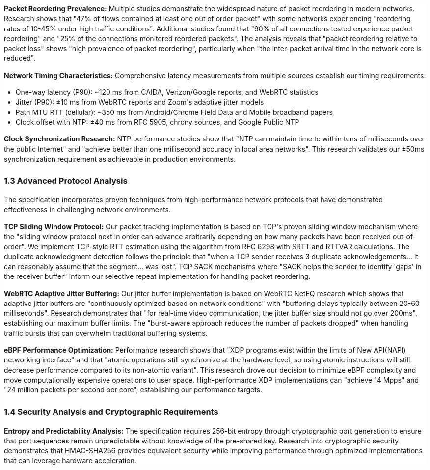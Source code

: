**Packet Reordering Prevalence:** Multiple studies demonstrate the widespread nature of packet reordering in modern networks. Research shows that "47% of flows contained at least one out of order packet" with some networks experiencing "reordering rates of 10-45% under high traffic conditions". Additional studies found that "90% of all connections tested experience packet reordering" and "25% of the connections monitored reordered packets". The analysis reveals that "packet reordering relative to packet loss" shows "high prevalence of packet reordering", particularly when "the inter-packet arrival time in the network core is reduced".

**Network Timing Characteristics:** Comprehensive latency measurements from multiple sources establish our timing requirements:
- One-way latency (P90): ~120 ms from CAIDA, Verizon/Google reports, and WebRTC statistics
- Jitter (P90): ±10 ms from WebRTC reports and Zoom's adaptive jitter models  
- Path MTU RTT (cellular): ~350 ms from Android/Chrome Field Data and Mobile broadband papers
- Clock offset with NTP: ±40 ms from RFC 5905, chrony sources, and Google Public NTP

**Clock Synchronization Research:** NTP performance studies show that "NTP can maintain time to within tens of milliseconds over the public Internet" and "achieve better than one millisecond accuracy in local area networks". This research validates our ±50ms synchronization requirement as achievable in production environments.

### 1.3 Advanced Protocol Analysis

The specification incorporates proven techniques from high-performance network protocols that have demonstrated effectiveness in challenging network environments.

**TCP Sliding Window Protocol:** Our packet tracking implementation is based on TCP's proven sliding window mechanism where the "sliding window protocol next in order can advance arbitrarily depending on how many packets have been received out-of-order". We implement TCP-style RTT estimation using the algorithm from RFC 6298 with SRTT and RTTVAR calculations. The duplicate acknowledgment detection follows the principle that "when a TCP sender receives 3 duplicate acknowledgements... it can reasonably assume that the segment... was lost". TCP SACK mechanisms where "SACK helps the sender to identify 'gaps' in the receiver buffer" inform our selective repeat implementation for handling packet reordering.

**WebRTC Adaptive Jitter Buffering:** Our jitter buffer implementation is based on WebRTC NetEQ research which shows that adaptive jitter buffers are "continuously optimized based on network conditions" with "buffering delays typically between 20-60 milliseconds". Research demonstrates that "for real-time video communication, the jitter buffer size should not go over 200ms", establishing our maximum buffer limits. The "burst-aware approach reduces the number of packets dropped" when handling traffic bursts that can overwhelm traditional buffering systems.

**eBPF Performance Optimization:** Performance research shows that "XDP programs exist within the limits of New API(NAPI) networking interface" and that "atomic operations still synchronize at the hardware level, so using atomic instructions will still decrease performance compared to its non-atomic variant". This research drove our decision to minimize eBPF complexity and move computationally expensive operations to user space. High-performance XDP implementations can "achieve 14 Mpps" and "24 million packets per second per core", establishing our performance targets.

### 1.4 Security Analysis and Cryptographic Requirements

**Entropy and Predictability Analysis:** The specification requires 256-bit entropy through cryptographic port generation to ensure that port sequences remain unpredictable without knowledge of the pre-shared key. Research into cryptographic security demonstrates that HMAC-SHA256 provides equivalent security while improving performance through optimized implementations that can leverage hardware acceleration.

